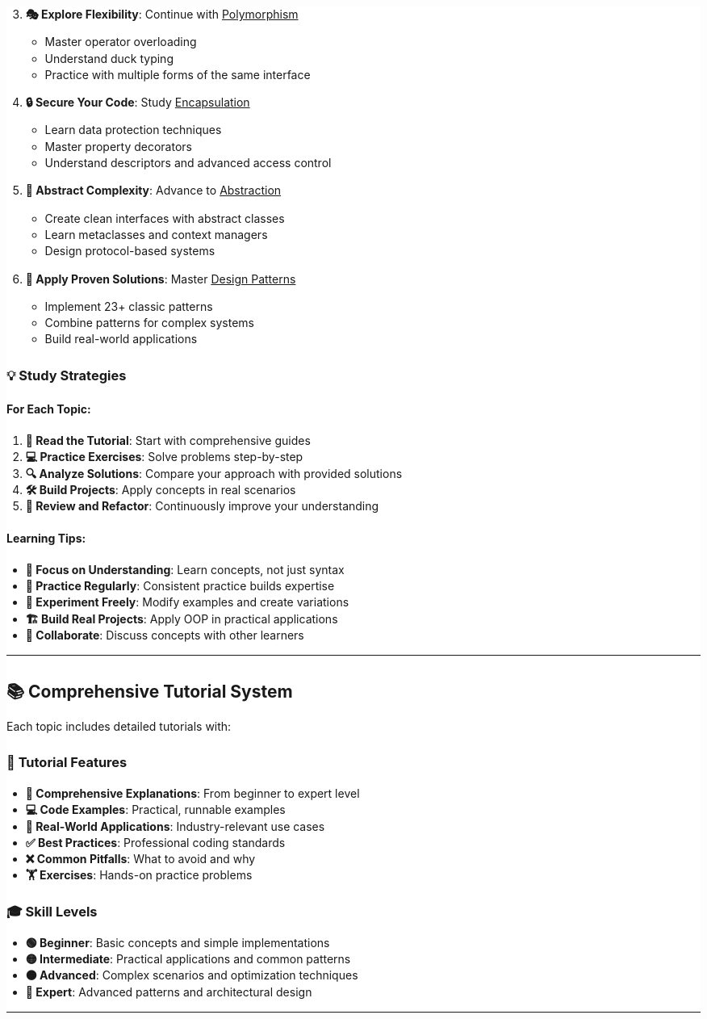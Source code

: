 3. **🎭 Explore Flexibility**: Continue with [Polymorphism](./03-polymorphism/)
   - Master operator overloading
   - Understand duck typing
   - Practice with multiple forms of the same interface

4. **🔒 Secure Your Code**: Study [Encapsulation](./04-encapsulation/)
   - Learn data protection techniques
   - Master property decorators
   - Understand descriptors and advanced access control

5. **🎨 Abstract Complexity**: Advance to [Abstraction](./05-abstraction/)
   - Create clean interfaces with abstract classes
   - Learn metaclasses and context managers
   - Design protocol-based systems

6. **🎯 Apply Proven Solutions**: Master [Design Patterns](./06-design-patterns/)
   - Implement 23+ classic patterns
   - Combine patterns for complex systems
   - Build real-world applications

### 💡 **Study Strategies**

#### **For Each Topic:**
1. **📖 Read the Tutorial**: Start with comprehensive guides
2. **💻 Practice Exercises**: Solve problems step-by-step
3. **🔍 Analyze Solutions**: Compare your approach with provided solutions
4. **🛠️ Build Projects**: Apply concepts in real scenarios
5. **🔄 Review and Refactor**: Continuously improve your understanding

#### **Learning Tips:**
- **🎯 Focus on Understanding**: Learn concepts, not just syntax
- **🔄 Practice Regularly**: Consistent practice builds expertise
- **🧪 Experiment Freely**: Modify examples and create variations
- **🏗️ Build Real Projects**: Apply OOP in practical applications
- **👥 Collaborate**: Discuss concepts with other learners

---

## 📚 Comprehensive Tutorial System

Each topic includes detailed tutorials with:

### 📖 **Tutorial Features**
- **📝 Comprehensive Explanations**: From beginner to expert level
- **💻 Code Examples**: Practical, runnable examples
- **🎯 Real-World Applications**: Industry-relevant use cases
- **✅ Best Practices**: Professional coding standards
- **❌ Common Pitfalls**: What to avoid and why
- **🏋️ Exercises**: Hands-on practice problems

### 🎓 **Skill Levels**
- **🟢 Beginner**: Basic concepts and simple implementations
- **🟡 Intermediate**: Practical applications and common patterns
- **🟠 Advanced**: Complex scenarios and optimization techniques
- **🔴 Expert**: Advanced patterns and architectural design

---